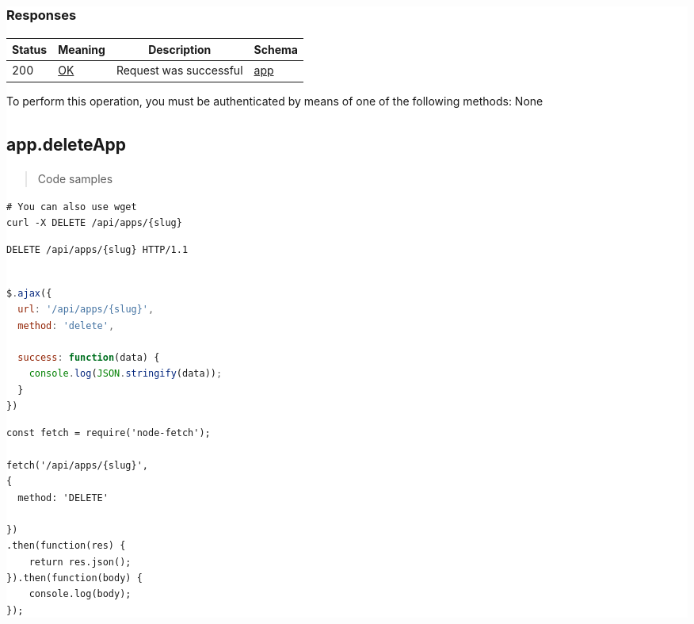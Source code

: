 <h3 id="app.updateapp-responses">Responses</h3>

|Status|Meaning|Description|Schema|
|---|---|---|---|
|200|[OK](https://tools.ietf.org/html/rfc7231#section-6.3.1)|Request was successful|[app](#schemaapp)|

<aside class="warning">
To perform this operation, you must be authenticated by means of one of the following methods:
None
</aside>

## app.deleteApp

<a id="opIdapp.deleteApp"></a>

> Code samples

```shell
# You can also use wget
curl -X DELETE /api/apps/{slug}

```

```http
DELETE /api/apps/{slug} HTTP/1.1

```

```javascript

$.ajax({
  url: '/api/apps/{slug}',
  method: 'delete',

  success: function(data) {
    console.log(JSON.stringify(data));
  }
})

```

```javascript--nodejs
const fetch = require('node-fetch');

fetch('/api/apps/{slug}',
{
  method: 'DELETE'

})
.then(function(res) {
    return res.json();
}).then(function(body) {
    console.log(body);
});

```
